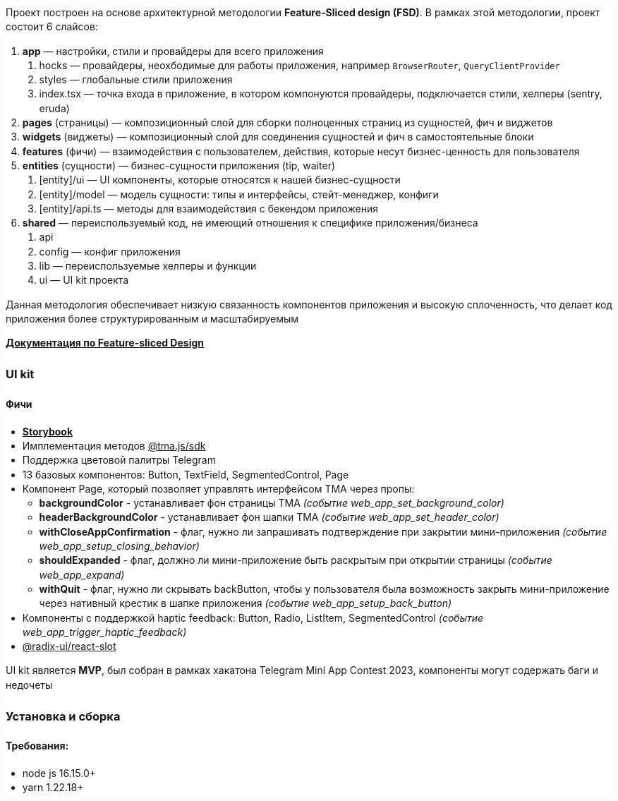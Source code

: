 Проект построен на основе архитектурной методологии **Feature-Sliced design (FSD)**. 
В рамках этой методологии, проект состоит 6 слайсов:
1. **app** — настройки, стили и провайдеры для всего приложения
   1. hocks — провайдеры, неохбодимые для работы приложения, например `BrowserRouter`, `QueryClientProvider`
   2. styles — глобальные стили приложения
   3. index.tsx — точка входа в приложение, в котором компонуются провайдеры, подключается стили, хелперы (sentry, eruda)
2. **pages** (страницы) — композиционный слой для сборки полноценных страниц из сущностей, фич и виджетов
3. **widgets** (виджеты) — композиционный слой для соединения сущностей и фич в самостоятельные блоки
4. **features** (фичи) — взаимодействия с пользователем, действия, которые несут бизнес-ценность для пользователя
5. **entities** (сущности) — бизнес-сущности приложения (tip, waiter)
   1. [entity]/ui — UI компоненты, которые относятся к нашей бизнес-сущности
   2. [entity]/model — модель сущности: типы и интерфейсы, стейт-менеджер, конфиги
   3. [entity]/api.ts — методы для взаимодействия с бекендом приложения
6. **shared** — переиспользуемый код, не имеющий отношения к специфике приложения/бизнеса
   1. api
   2. config — конфиг приложения
   3. lib — переиспользуемые хелперы и функции
   4. ui — UI kit проекта

Данная методология обеспечивает низкую связанность компонентов приложения и высокую сплоченность, что делает код приложения более структурированным и масштабируемым

[**Документация по Feature-sliced Design**](https://feature-sliced.design/)
### UI kit
#### Фичи
- [**Storybook**](https://tips-twa-storybook.vercel.app/)
- Имплементация методов [@tma.js/sdk](https://www.npmjs.com/package/@tma.js/sdk)
- Поддержка цветовой палитры Telegram
- 13 базовых компонентов: Button, TextField, SegmentedControl, Page
- Компонент Page, который позволяет управлять интерфейсом TMA через пропы:
  - **backgroundColor** - устанавливает фон страницы TMA _(событие web_app_set_background_color)_
  - **headerBackgroundColor** - устанавливает фон шапки TMA _(событие web_app_set_header_color)_
  - **withCloseAppConfirmation** - флаг, нужно ли запрашивать подтверждение при закрытии мини-приложения _(событие web_app_setup_closing_behavior)_
  - **shouldExpanded** - флаг, должно ли мини-приложение быть раскрытым при открытии страницы _(событие web_app_expand)_
  - **withQuit** - флаг, нужно ли скрывать backButton, чтобы у пользователя была возможность закрыть мини-приложение через нативный крестик в шапке приложения _(событие web_app_setup_back_button)_
- Компоненты с поддержкой haptic feedback: Button, Radio, ListItem, SegmentedControl _(событие web_app_trigger_haptic_feedback)_
- [@radix-ui/react-slot](https://www.radix-ui.com/primitives/docs/utilities/slot)

UI kit является **MVP**, был собран в рамках хакатона Telegram Mini App Contest 2023, компоненты могут содержать баги и недочеты

### Установка и сборка
#### Требования:
- node js 16.15.0+
- yarn 1.22.18+
